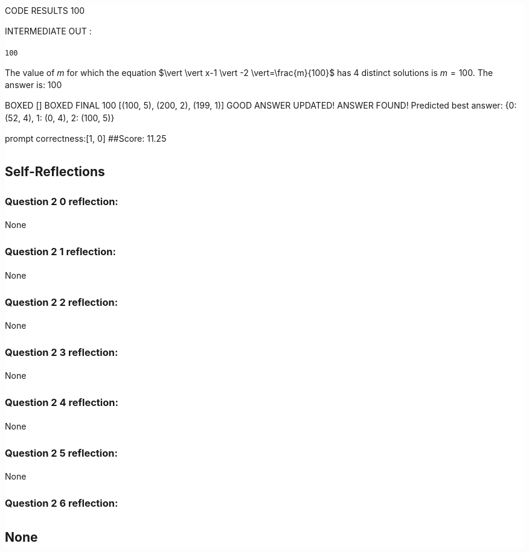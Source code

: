 CODE RESULTS 100

INTERMEDIATE OUT :
```output
100
```
The value of $m$ for which the equation $\vert \vert x-1 \vert -2 \vert=\frac{m}{100}$ has $4$ distinct solutions is $m=100$. The answer is: $100$

BOXED []
BOXED FINAL 100
[(100, 5), (200, 2), (199, 1)]
GOOD ANSWER UPDATED!
ANSWER FOUND!
Predicted best answer: {0: (52, 4), 1: (0, 4), 2: (100, 5)}

prompt correctness:[1, 0]
##Score: 11.25

## Self-Reflections

### Question 2 0 reflection:
None
### Question 2 1 reflection:
None
### Question 2 2 reflection:
None
### Question 2 3 reflection:
None
### Question 2 4 reflection:
None
### Question 2 5 reflection:
None
### Question 2 6 reflection:
None
---
